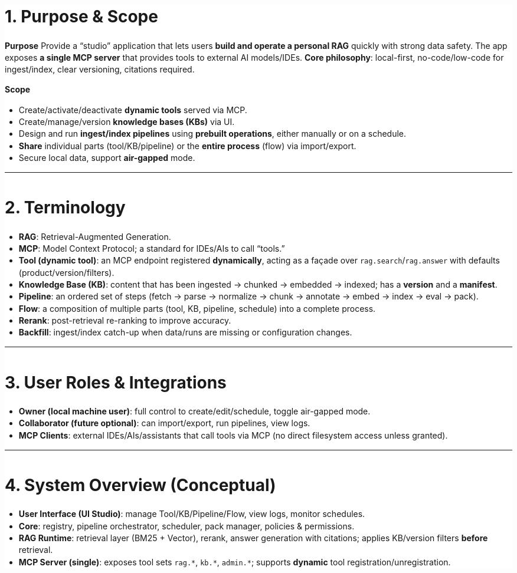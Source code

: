 # 1. Purpose & Scope

**Purpose**
Provide a “studio” application that lets users **build and operate a personal RAG** quickly with strong data safety. The app exposes **a single MCP server** that provides tools to external AI models/IDEs.
**Core philosophy**: local-first, no-code/low-code for ingest/index, clear versioning, citations required.

**Scope**

* Create/activate/deactivate **dynamic tools** served via MCP.
* Create/manage/version **knowledge bases (KBs)** via UI.
* Design and run **ingest/index pipelines** using **prebuilt operations**, either manually or on a schedule.
* **Share** individual parts (tool/KB/pipeline) or the **entire process** (flow) via import/export.
* Secure local data, support **air-gapped** mode.

---

# 2. Terminology

* **RAG**: Retrieval-Augmented Generation.
* **MCP**: Model Context Protocol; a standard for IDEs/AIs to call “tools.”
* **Tool (dynamic tool)**: an MCP endpoint registered **dynamically**, acting as a façade over `rag.search`/`rag.answer` with defaults (product/version/filters).
* **Knowledge Base (KB)**: content that has been ingested → chunked → embedded → indexed; has a **version** and a **manifest**.
* **Pipeline**: an ordered set of steps (fetch → parse → normalize → chunk → annotate → embed → index → eval → pack).
* **Flow**: a composition of multiple parts (tool, KB, pipeline, schedule) into a complete process.
* **Rerank**: post-retrieval re-ranking to improve accuracy.
* **Backfill**: ingest/index catch-up when data/runs are missing or configuration changes.

---

# 3. User Roles & Integrations

* **Owner (local machine user)**: full control to create/edit/schedule, toggle air-gapped mode.
* **Collaborator (future optional)**: can import/export, run pipelines, view logs.
* **MCP Clients**: external IDEs/AIs/assistants that call tools via MCP (no direct filesystem access unless granted).

---

# 4. System Overview (Conceptual)

* **User Interface (UI Studio)**: manage Tool/KB/Pipeline/Flow, view logs, monitor schedules.
* **Core**: registry, pipeline orchestrator, scheduler, pack manager, policies & permissions.
* **RAG Runtime**: retrieval layer (BM25 + Vector), rerank, answer generation with citations; applies KB/version filters **before** retrieval.
* **MCP Server (single)**: exposes tool sets `rag.*`, `kb.*`, `admin.*`; supports **dynamic** tool registration/unregistration.
